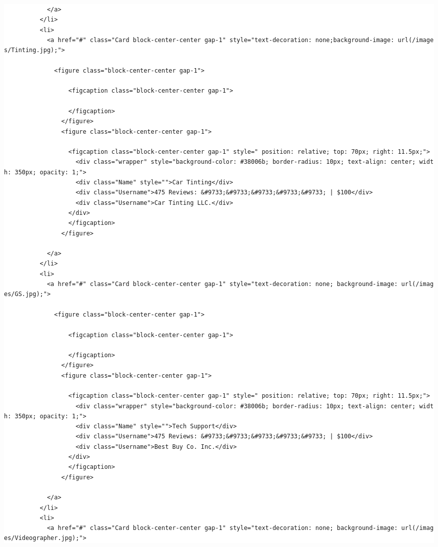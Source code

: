                 </a>
              </li>
              <li>
                <a href="#" class="Card block-center-center gap-1" style="text-decoration: none;background-image: url(/images/Tinting.jpg);">
                 
                  <figure class="block-center-center gap-1">
                    
                      <figcaption class="block-center-center gap-1">
                    
                      </figcaption>
                    </figure>
                    <figure class="block-center-center gap-1">
                    
                      <figcaption class="block-center-center gap-1" style=" position: relative; top: 70px; right: 11.5px;">
                        <div class="wrapper" style="background-color: #38006b; border-radius: 10px; text-align: center; width: 350px; opacity: 1;"> 
                        <div class="Name" style="">Car Tinting</div>
                        <div class="Username">475 Reviews: &#9733;&#9733;&#9733;&#9733;&#9733; | $100</div>
                        <div class="Username">Car Tinting LLC.</div>
                      </div>
                      </figcaption>
                    </figure>
                  
                </a>
              </li>
              <li>
                <a href="#" class="Card block-center-center gap-1" style="text-decoration: none; background-image: url(/images/GS.jpg);">
                 
                  <figure class="block-center-center gap-1">
                    
                      <figcaption class="block-center-center gap-1">
                    
                      </figcaption>
                    </figure>
                    <figure class="block-center-center gap-1">
                    
                      <figcaption class="block-center-center gap-1" style=" position: relative; top: 70px; right: 11.5px;">
                        <div class="wrapper" style="background-color: #38006b; border-radius: 10px; text-align: center; width: 350px; opacity: 1;"> 
                        <div class="Name" style="">Tech Support</div>
                        <div class="Username">475 Reviews: &#9733;&#9733;&#9733;&#9733;&#9733; | $100</div>
                        <div class="Username">Best Buy Co. Inc.</div>
                      </div>
                      </figcaption>
                    </figure>
                  
                </a>
              </li>
              <li>
                <a href="#" class="Card block-center-center gap-1" style="text-decoration: none; background-image: url(/images/Videographer.jpg);">
                 